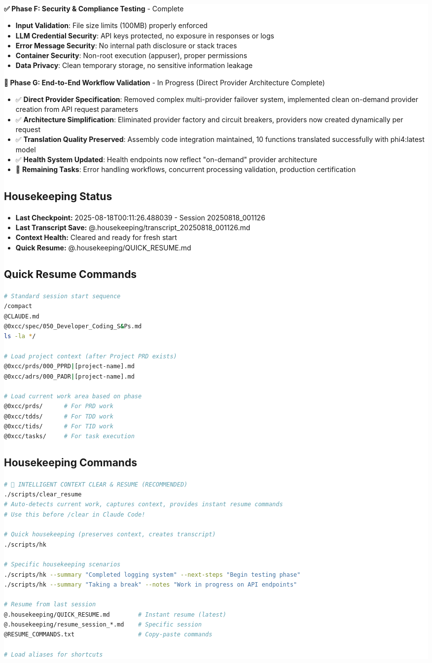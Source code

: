 **✅ Phase F: Security & Compliance Testing** - Complete
- **Input Validation**: File size limits (100MB) properly enforced
- **LLM Credential Security**: API keys protected, no exposure in responses or logs
- **Error Message Security**: No internal path disclosure or stack traces
- **Container Security**: Non-root execution (appuser), proper permissions
- **Data Privacy**: Clean temporary storage, no sensitive information leakage

**🔄 Phase G: End-to-End Workflow Validation** - In Progress (Direct Provider Architecture Complete)
- ✅ **Direct Provider Specification**: Removed complex multi-provider failover system, implemented clean on-demand provider creation from API request parameters
- ✅ **Architecture Simplification**: Eliminated provider factory and circuit breakers, providers now created dynamically per request  
- ✅ **Translation Quality Preserved**: Assembly code integration maintained, 10 functions translated successfully with phi4:latest model
- ✅ **Health System Updated**: Health endpoints now reflect "on-demand" provider architecture
- 🔄 **Remaining Tasks**: Error handling workflows, concurrent processing validation, production certification

## Housekeeping Status
- **Last Checkpoint:** 2025-08-18T00:11:26.488039 - Session 20250818_001126
- **Last Transcript Save:** @.housekeeping/transcript_20250818_001126.md
- **Context Health:** Cleared and ready for fresh start
- **Quick Resume:** @.housekeeping/QUICK_RESUME.md

## Quick Resume Commands
```bash
# Standard session start sequence
/compact
@CLAUDE.md
@0xcc/spec/050_Developer_Coding_S&Ps.md
ls -la */

# Load project context (after Project PRD exists)
@0xcc/prds/000_PPRD|[project-name].md
@0xcc/adrs/000_PADR|[project-name].md

# Load current work area based on phase
@0xcc/prds/      # For PRD work
@0xcc/tdds/      # For TDD work  
@0xcc/tids/      # For TID work
@0xcc/tasks/     # For task execution
```

## Housekeeping Commands
```bash
# 🧠 INTELLIGENT CONTEXT CLEAR & RESUME (RECOMMENDED)
./scripts/clear_resume
# Auto-detects current work, captures context, provides instant resume commands
# Use this before /clear in Claude Code!

# Quick housekeeping (preserves context, creates transcript)
./scripts/hk

# Specific housekeeping scenarios  
./scripts/hk --summary "Completed logging system" --next-steps "Begin testing phase"
./scripts/hk --summary "Taking a break" --notes "Work in progress on API endpoints"

# Resume from last session
@.housekeeping/QUICK_RESUME.md        # Instant resume (latest)
@.housekeeping/resume_session_*.md    # Specific session
@RESUME_COMMANDS.txt                  # Copy-paste commands

# Load aliases for shortcuts
```